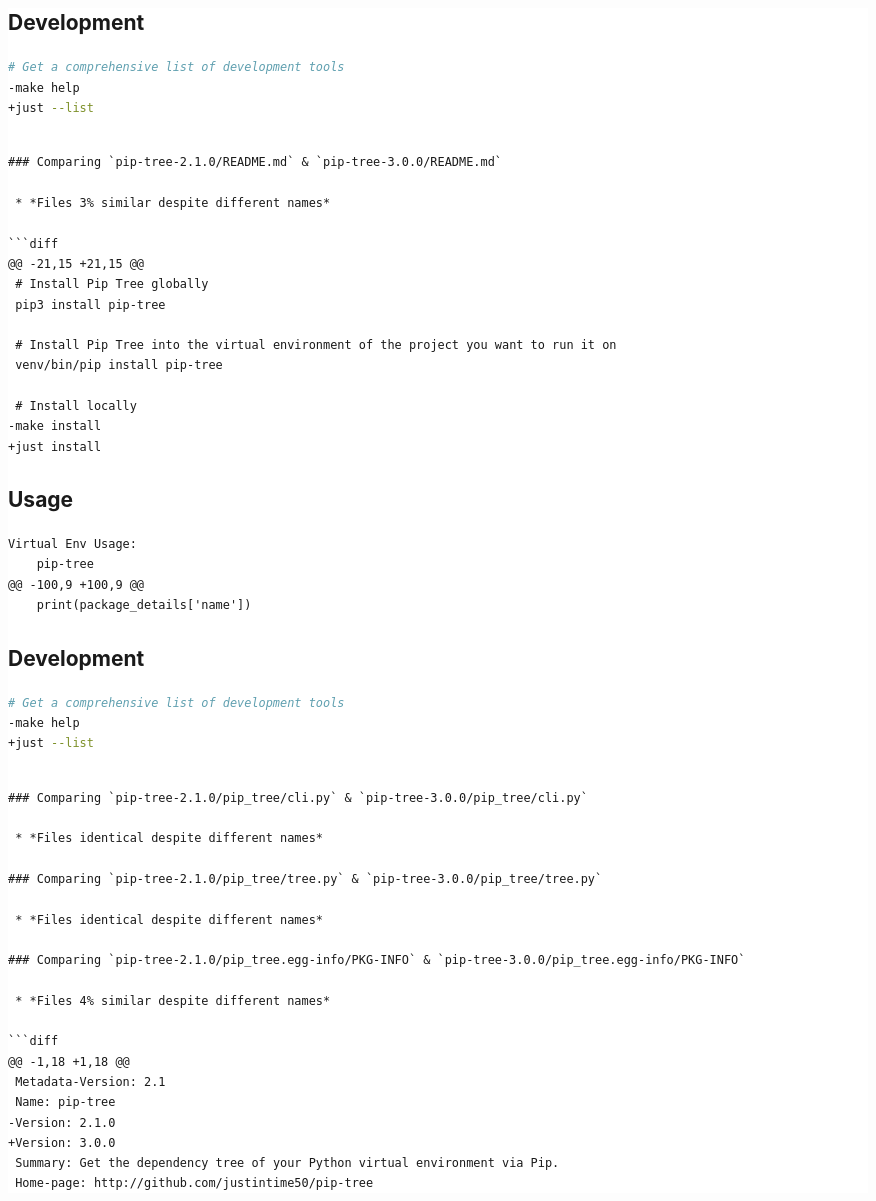  ## Development
 
 ```bash
 # Get a comprehensive list of development tools
-make help
+just --list
 ```
```

### Comparing `pip-tree-2.1.0/README.md` & `pip-tree-3.0.0/README.md`

 * *Files 3% similar despite different names*

```diff
@@ -21,15 +21,15 @@
 # Install Pip Tree globally
 pip3 install pip-tree
 
 # Install Pip Tree into the virtual environment of the project you want to run it on
 venv/bin/pip install pip-tree
 
 # Install locally
-make install
+just install
 ```
 
 ## Usage
 
 ```text
 Virtual Env Usage:
     pip-tree
@@ -100,9 +100,9 @@
     print(package_details['name'])
 ```
 
 ## Development
 
 ```bash
 # Get a comprehensive list of development tools
-make help
+just --list
 ```
```

### Comparing `pip-tree-2.1.0/pip_tree/cli.py` & `pip-tree-3.0.0/pip_tree/cli.py`

 * *Files identical despite different names*

### Comparing `pip-tree-2.1.0/pip_tree/tree.py` & `pip-tree-3.0.0/pip_tree/tree.py`

 * *Files identical despite different names*

### Comparing `pip-tree-2.1.0/pip_tree.egg-info/PKG-INFO` & `pip-tree-3.0.0/pip_tree.egg-info/PKG-INFO`

 * *Files 4% similar despite different names*

```diff
@@ -1,18 +1,18 @@
 Metadata-Version: 2.1
 Name: pip-tree
-Version: 2.1.0
+Version: 3.0.0
 Summary: Get the dependency tree of your Python virtual environment via Pip.
 Home-page: http://github.com/justintime50/pip-tree
```